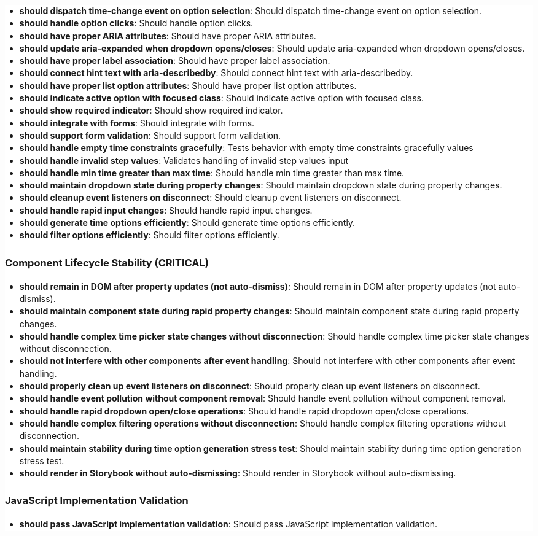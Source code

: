 - **should dispatch time-change event on option selection**: Should dispatch time-change event on option selection.
- **should handle option clicks**: Should handle option clicks.
- **should have proper ARIA attributes**: Should have proper ARIA attributes.
- **should update aria-expanded when dropdown opens/closes**: Should update aria-expanded when dropdown opens/closes.
- **should have proper label association**: Should have proper label association.
- **should connect hint text with aria-describedby**: Should connect hint text with aria-describedby.
- **should have proper list option attributes**: Should have proper list option attributes.
- **should indicate active option with focused class**: Should indicate active option with focused class.
- **should show required indicator**: Should show required indicator.
- **should integrate with forms**: Should integrate with forms.
- **should support form validation**: Should support form validation.
- **should handle empty time constraints gracefully**: Tests behavior with empty time constraints gracefully values
- **should handle invalid step values**: Validates handling of invalid step values input
- **should handle min time greater than max time**: Should handle min time greater than max time.
- **should maintain dropdown state during property changes**: Should maintain dropdown state during property changes.
- **should cleanup event listeners on disconnect**: Should cleanup event listeners on disconnect.
- **should handle rapid input changes**: Should handle rapid input changes.
- **should generate time options efficiently**: Should generate time options efficiently.
- **should filter options efficiently**: Should filter options efficiently.

### Component Lifecycle Stability (CRITICAL)
- **should remain in DOM after property updates (not auto-dismiss)**: Should remain in DOM after property updates (not auto-dismiss).
- **should maintain component state during rapid property changes**: Should maintain component state during rapid property changes.
- **should handle complex time picker state changes without disconnection**: Should handle complex time picker state changes without disconnection.
- **should not interfere with other components after event handling**: Should not interfere with other components after event handling.
- **should properly clean up event listeners on disconnect**: Should properly clean up event listeners on disconnect.
- **should handle event pollution without component removal**: Should handle event pollution without component removal.
- **should handle rapid dropdown open/close operations**: Should handle rapid dropdown open/close operations.
- **should handle complex filtering operations without disconnection**: Should handle complex filtering operations without disconnection.
- **should maintain stability during time option generation stress test**: Should maintain stability during time option generation stress test.
- **should render in Storybook without auto-dismissing**: Should render in Storybook without auto-dismissing.

### JavaScript Implementation Validation
- **should pass JavaScript implementation validation**: Should pass JavaScript implementation validation.
